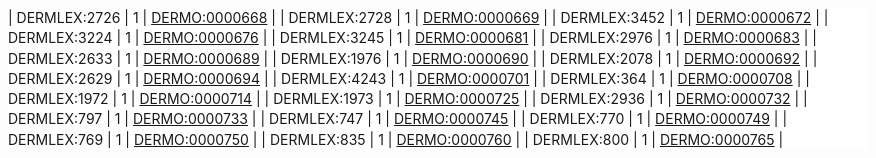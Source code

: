 | DERMLEX:2726 |        1 | [DERMO:0000668](http://purl.obolibrary.org/obo/DERMO_0000668)                                                                                                                                                                                              |
| DERMLEX:2728 |        1 | [DERMO:0000669](http://purl.obolibrary.org/obo/DERMO_0000669)                                                                                                                                                                                              |
| DERMLEX:3452 |        1 | [DERMO:0000672](http://purl.obolibrary.org/obo/DERMO_0000672)                                                                                                                                                                                              |
| DERMLEX:3224 |        1 | [DERMO:0000676](http://purl.obolibrary.org/obo/DERMO_0000676)                                                                                                                                                                                              |
| DERMLEX:3245 |        1 | [DERMO:0000681](http://purl.obolibrary.org/obo/DERMO_0000681)                                                                                                                                                                                              |
| DERMLEX:2976 |        1 | [DERMO:0000683](http://purl.obolibrary.org/obo/DERMO_0000683)                                                                                                                                                                                              |
| DERMLEX:2633 |        1 | [DERMO:0000689](http://purl.obolibrary.org/obo/DERMO_0000689)                                                                                                                                                                                              |
| DERMLEX:1976 |        1 | [DERMO:0000690](http://purl.obolibrary.org/obo/DERMO_0000690)                                                                                                                                                                                              |
| DERMLEX:2078 |        1 | [DERMO:0000692](http://purl.obolibrary.org/obo/DERMO_0000692)                                                                                                                                                                                              |
| DERMLEX:2629 |        1 | [DERMO:0000694](http://purl.obolibrary.org/obo/DERMO_0000694)                                                                                                                                                                                              |
| DERMLEX:4243 |        1 | [DERMO:0000701](http://purl.obolibrary.org/obo/DERMO_0000701)                                                                                                                                                                                              |
| DERMLEX:364  |        1 | [DERMO:0000708](http://purl.obolibrary.org/obo/DERMO_0000708)                                                                                                                                                                                              |
| DERMLEX:1972 |        1 | [DERMO:0000714](http://purl.obolibrary.org/obo/DERMO_0000714)                                                                                                                                                                                              |
| DERMLEX:1973 |        1 | [DERMO:0000725](http://purl.obolibrary.org/obo/DERMO_0000725)                                                                                                                                                                                              |
| DERMLEX:2936 |        1 | [DERMO:0000732](http://purl.obolibrary.org/obo/DERMO_0000732)                                                                                                                                                                                              |
| DERMLEX:797  |        1 | [DERMO:0000733](http://purl.obolibrary.org/obo/DERMO_0000733)                                                                                                                                                                                              |
| DERMLEX:747  |        1 | [DERMO:0000745](http://purl.obolibrary.org/obo/DERMO_0000745)                                                                                                                                                                                              |
| DERMLEX:770  |        1 | [DERMO:0000749](http://purl.obolibrary.org/obo/DERMO_0000749)                                                                                                                                                                                              |
| DERMLEX:769  |        1 | [DERMO:0000750](http://purl.obolibrary.org/obo/DERMO_0000750)                                                                                                                                                                                              |
| DERMLEX:835  |        1 | [DERMO:0000760](http://purl.obolibrary.org/obo/DERMO_0000760)                                                                                                                                                                                              |
| DERMLEX:800  |        1 | [DERMO:0000765](http://purl.obolibrary.org/obo/DERMO_0000765)                                                                                                                                                                                              |